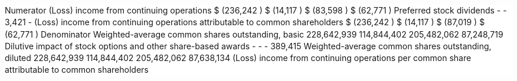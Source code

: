 <td></td>
</tr>
<tr>
<td>Numerator</td>
<td></td>
<td></td>
<td></td>
<td></td>
</tr>
<tr>
<td>(Loss) income from continuing operations</td>
<td>$ (236,242 )</td>
<td>$ (14,117 )</td>
<td>$ (83,598 )</td>
<td>$ (62,771 )</td>
</tr>
<tr>
<td>Preferred stock dividends</td>
<td>-</td>
<td>-</td>
<td>3,421</td>
<td>-</td>
</tr>
<tr>
<td>(Loss) income from continuing operations attributable to common shareholders</td>
<td>$ (236,242 )</td>
<td>$ (14,117 )</td>
<td>$ (87,019 )</td>
<td>$ (62,771 )</td>
</tr>
<tr>
<td>Denominator</td>
<td></td>
<td></td>
<td></td>
<td></td>
</tr>
<tr>
<td>Weighted-average common shares outstanding, basic</td>
<td>228,642,939</td>
<td>114,844,402</td>
<td>205,482,062</td>
<td>87,248,719</td>
</tr>
<tr>
<td>Dilutive impact of stock options and other share-based awards</td>
<td>-</td>
<td>-</td>
<td>-</td>
<td>389,415</td>
</tr>
<tr>
<td>Weighted-average common shares outstanding, diluted</td>
<td>228,642,939</td>
<td>114,844,402</td>
<td>205,482,062</td>
<td>87,638,134</td>
</tr>
<tr>
<td>(Loss) income from continuing operations per common share attributable to  common shareholders</td>
<td></td>
<td></td>
<td></td>